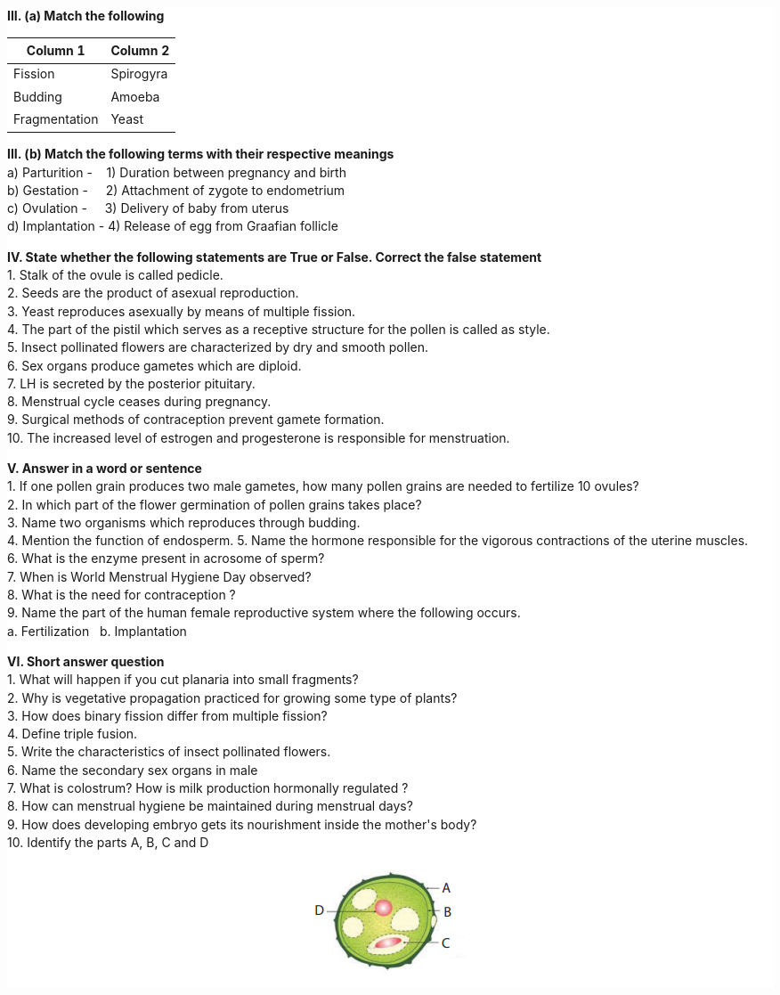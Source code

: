 **III. (a) Match the following**

| Column 1 |Column 2 |
|------|------|
| Fission |Spirogyra |
| Budding |Amoeba |
| Fragmentation |Yeast |
  
**III. (b) Match the following terms with their respective meanings**  
a) Parturition - &nbsp;&nbsp;&nbsp;1) Duration between pregnancy and birth  
b) Gestation - &nbsp;&nbsp;&nbsp;&nbsp;2) Attachment of zygote to endometrium  
c) Ovulation - &nbsp;&nbsp;&nbsp;&nbsp;3) Delivery of baby from uterus  
d) Implantation - 4) Release of egg from Graafian follicle

**IV. State whether the following statements are True or False. Correct the false statement**  
1\. Stalk of the ovule is called pedicle.   
2\. Seeds are the product of asexual reproduction.  
3\. Yeast reproduces asexually by means of multiple fission.  
4\. The part of the pistil which serves as a receptive structure for the pollen is called as style.  
5\. Insect pollinated flowers are characterized by dry and smooth pollen.  
6\. Sex organs produce gametes which are diploid.  
7\. LH is secreted by the posterior pituitary.   
8\. Menstrual cycle ceases during pregnancy.  
9\. Surgical methods of contraception prevent gamete formation.   
10\. The increased level of estrogen and progesterone is responsible for menstruation.

**V. Answer in a word or sentence**   
1\. If one pollen grain produces two male gametes, how many pollen grains are needed to fertilize 10 ovules?  
2\. In which part of the flower germination of pollen grains takes place?  
3\. Name two organisms which reproduces through budding.  
4\. Mention the function of endosperm. 5. Name the hormone responsible for the vigorous contractions of the uterine muscles.   
6\. What is the enzyme present in acrosome of sperm?   
7\. When is World Menstrual Hygiene Day observed?   
8\. What is the need for contraception ?   
9\. Name the part of the human female reproductive system where the following occurs.   
a. Fertilization &nbsp;&nbsp;b. Implantation

**VI. Short answer question**  
1\. What will happen if you cut planaria into small fragments?  
2\. Why is vegetative propagation practiced for growing some type of plants?  
3\. How does binary fission differ from multiple fission?  
4\. Define triple fusion.   
5\. Write the characteristics of insect pollinated flowers.   
6\. Name the secondary sex organs in male  
7\. What is colostrum? How is milk production hormonally regulated ?   
8\. How can menstrual hygiene be maintained during menstrual days?   
9\. How does developing embryo gets its
nourishment inside the mother's body?   
10\. Identify the parts A, B, C and D
<div style="text-align:center"><img src="image-20.png"></div>
